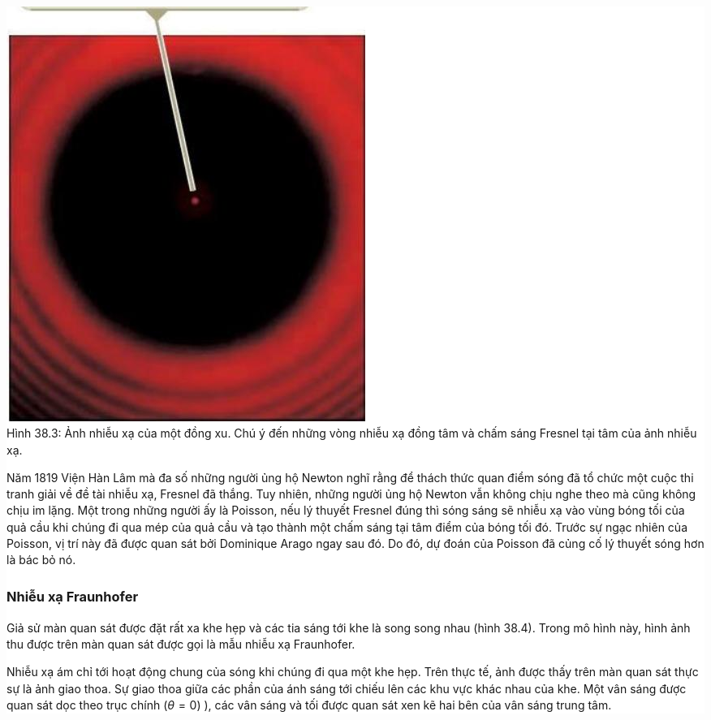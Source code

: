![](images/image3.jpg)  
Hình 38.3: Ảnh nhiễu xạ của một đồng xu. Chú ý đến những vòng nhiễu xạ đồng tâm và chấm sáng Fresnel tại tâm của ảnh nhiễu xạ.

Năm 1819 Viện Hàn Lâm mà đa số những người ủng hộ Newton nghĩ rằng để thách thức quan điểm sóng đã tổ chức một cuộc thi tranh giải về đề tài nhiễu xạ, Fresnel đã thắng. Tuy nhiên, những người ủng hộ Newton vẫn không chịu nghe theo mà cũng không chịu im lặng. Một trong những người ấy là Poisson, nếu lý thuyết Fresnel đúng thì sóng sáng sẽ nhiễu xạ vào vùng bóng tối của quả cầu khi chúng đi qua mép của quả cầu và tạo thành một chấm sáng tại tâm điểm của bóng tối đó. Trước sự ngạc nhiên của Poisson, vị trí này đã được quan sát bởi Dominique Arago ngay sau đó. Do đó, dự đoán của Poisson đã củng cố lý thuyết sóng hơn là bác bỏ nó.





### Nhiễu xạ Fraunhofer

Giả sử màn quan sát được đặt rất xa khe hẹp và các tia sáng tới khe là song song nhau (hình 38.4). Trong mô hình này, hình ảnh thu được trên màn quan sát được gọi là mẫu nhiễu xạ Fraunhofer.

Nhiễu xạ ám chỉ tới hoạt động chung của sóng khi chúng đi qua một khe hẹp. Trên thực tế, ảnh được thấy trên màn quan sát thực sự là ảnh giao thoa. Sự giao thoa giữa các phần của ánh sáng tới chiếu lên các khu vực khác nhau của khe. Một vân sáng được quan sát dọc theo trục chính $( \theta = 0 )$ ), các vân sáng và tối được quan sát xen kẽ hai bên của vân sáng trung tâm.

